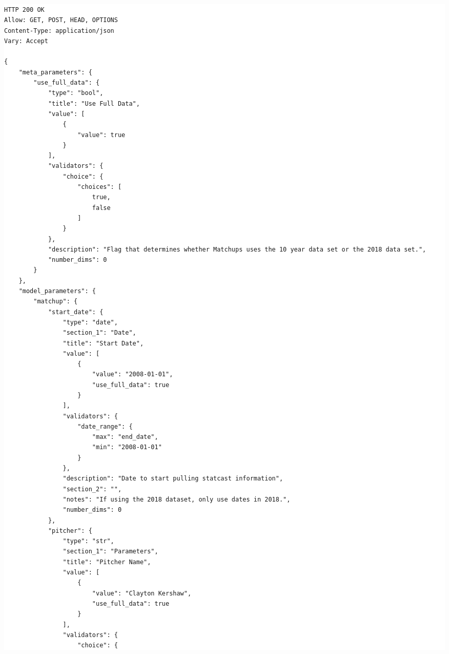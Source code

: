 ```
HTTP 200 OK
Allow: GET, POST, HEAD, OPTIONS
Content-Type: application/json
Vary: Accept

{
    "meta_parameters": {
        "use_full_data": {
            "type": "bool",
            "title": "Use Full Data",
            "value": [
                {
                    "value": true
                }
            ],
            "validators": {
                "choice": {
                    "choices": [
                        true,
                        false
                    ]
                }
            },
            "description": "Flag that determines whether Matchups uses the 10 year data set or the 2018 data set.",
            "number_dims": 0
        }
    },
    "model_parameters": {
        "matchup": {
            "start_date": {
                "type": "date",
                "section_1": "Date",
                "title": "Start Date",
                "value": [
                    {
                        "value": "2008-01-01",
                        "use_full_data": true
                    }
                ],
                "validators": {
                    "date_range": {
                        "max": "end_date",
                        "min": "2008-01-01"
                    }
                },
                "description": "Date to start pulling statcast information",
                "section_2": "",
                "notes": "If using the 2018 dataset, only use dates in 2018.",
                "number_dims": 0
            },
            "pitcher": {
                "type": "str",
                "section_1": "Parameters",
                "title": "Pitcher Name",
                "value": [
                    {
                        "value": "Clayton Kershaw",
                        "use_full_data": true
                    }
                ],
                "validators": {
                    "choice": {
```
